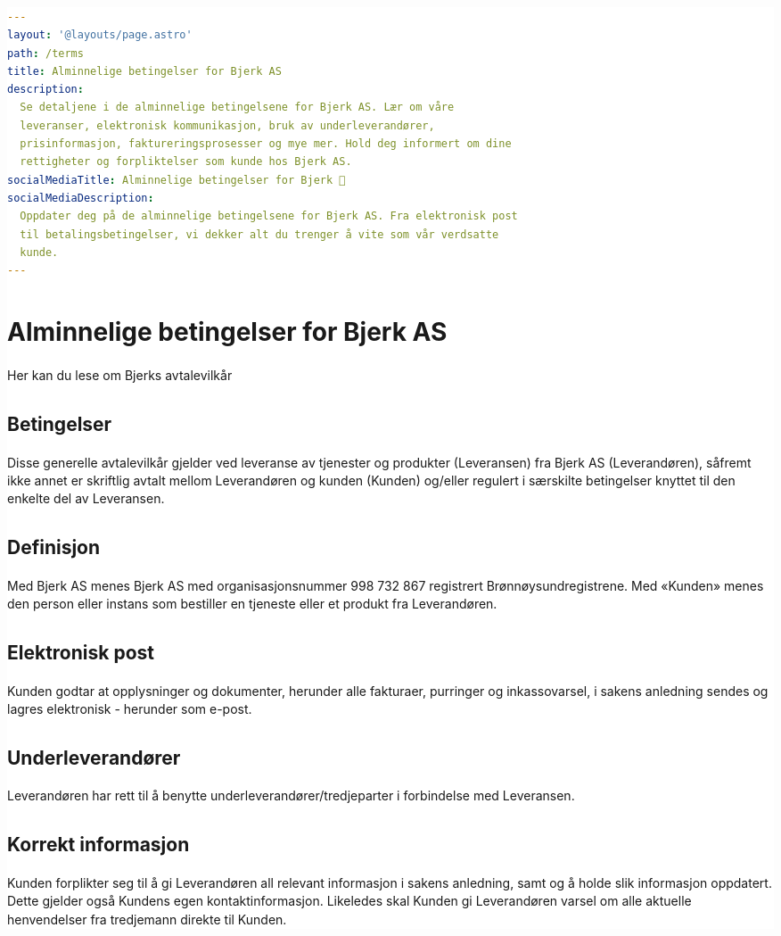 ```yaml
---
layout: '@layouts/page.astro'
path: /terms
title: Alminnelige betingelser for Bjerk AS
description:
  Se detaljene i de alminnelige betingelsene for Bjerk AS. Lær om våre
  leveranser, elektronisk kommunikasjon, bruk av underleverandører,
  prisinformasjon, faktureringsprosesser og mye mer. Hold deg informert om dine
  rettigheter og forpliktelser som kunde hos Bjerk AS.
socialMediaTitle: Alminnelige betingelser for Bjerk 🌳
socialMediaDescription:
  Oppdater deg på de alminnelige betingelsene for Bjerk AS. Fra elektronisk post
  til betalingsbetingelser, vi dekker alt du trenger å vite som vår verdsatte
  kunde.
---
```


# Alminnelige betingelser for Bjerk AS

Her kan du lese om Bjerks avtalevilkår

## Betingelser

Disse generelle avtalevilkår gjelder ved leveranse av tjenester og produkter
(Leveransen) fra Bjerk AS (Leverandøren), såfremt ikke annet er skriftlig avtalt
mellom Leverandøren og kunden (Kunden) og/eller regulert i særskilte betingelser
knyttet til den enkelte del av Leveransen.

## Definisjon

Med Bjerk AS menes Bjerk AS med organisasjonsnummer 998 732 867 registrert
Brønnøysundregistrene. Med «Kunden» menes den person eller instans som bestiller
en tjeneste eller et produkt fra Leverandøren.

## Elektronisk post

Kunden godtar at opplysninger og dokumenter, herunder alle fakturaer, purringer
og inkassovarsel, i sakens anledning sendes og lagres elektronisk - herunder som
e-post.

## Underleverandører

Leverandøren har rett til å benytte underleverandører/tredjeparter i forbindelse
med Leveransen.

## Korrekt informasjon

Kunden forplikter seg til å gi Leverandøren all relevant informasjon i sakens
anledning, samt og å holde slik informasjon oppdatert. Dette gjelder også
Kundens egen kontaktinformasjon. Likeledes skal Kunden gi Leverandøren varsel om
alle aktuelle henvendelser fra tredjemann direkte til Kunden.
